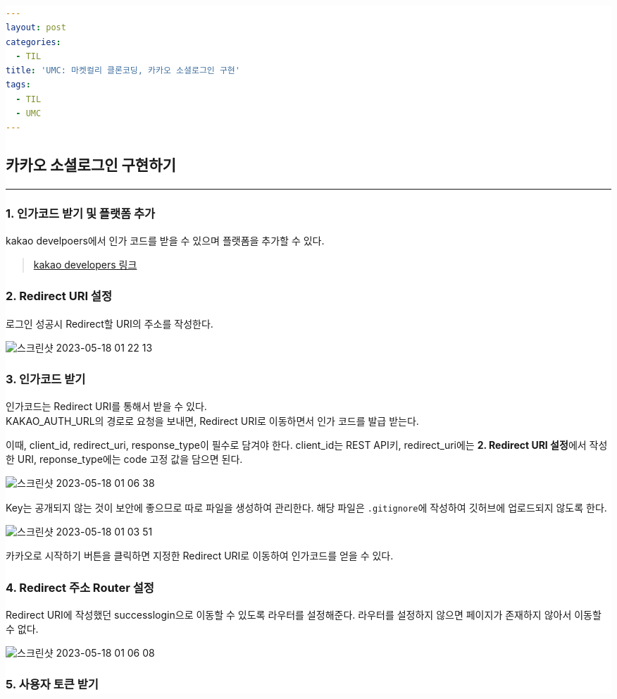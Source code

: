```yaml
---
layout: post
categories:
  - TIL
title: 'UMC: 마켓컬리 클론코딩, 카카오 소셜로그인 구현'
tags:
  - TIL
  - UMC
---
```


## **카카오 소셜로그인 구현하기**

---

### 1. 인가코드 받기 및 플랫폼 추가

kakao develpoers에서 인가 코드를 받을 수 있으며 플랫폼을 추가할 수 있다.

> [kakao developers 링크](https://developers.kakao.com/docs/latest/ko/kakaosync/design-guide)

### 2. Redirect URI 설정

로그인 성공시 Redirect할 URI의 주소를 작성한다.

<img width="896" alt="스크린샷 2023-05-18 01 22 13" src="https://github.com/soi-ha/soi-ha.github.io/assets/77609591/a218727b-4689-42f2-be24-92abf0af0d4d">

### 3. 인가코드 받기

인가코드는 Redirect URI를 통해서 받을 수 있다.  
KAKAO_AUTH_URL의 경로로 요청을 보내면, Redirect URI로 이동하면서 인가 코드를 발급 받는다.

이때, client_id, redirect_uri, response_type이 필수로 담겨야 한다.
client_id는 REST API키, redirect_uri에는 **2. Redirect URI 설정**에서 작성한 URI, reponse_type에는 code 고정 값을 담으면 된다.

<img width="1033" alt="스크린샷 2023-05-18 01 06 38" src="https://github.com/soi-ha/soi-ha.github.io/assets/77609591/8ecdef86-4fff-4ec8-915f-04ddc906143a">

Key는 공개되지 않는 것이 보안에 좋으므로 따로 파일을 생성하여 관리한다. 해당 파일은 `.gitignore`에 작성하여 깃허브에 업로드되지 않도록 한다.

<img width="587" alt="스크린샷 2023-05-18 01 03 51" src="https://github.com/soi-ha/soi-ha.github.io/assets/77609591/db150b2d-e686-4117-86d4-4f68bbda5fba">

카카오로 시작하기 버튼을 클릭하면 지정한 Redirect URI로 이동하여 인가코드를 얻을 수 있다.

### 4. Redirect 주소 Router 설정

Redirect URI에 작성했던 successlogin으로 이동할 수 있도록 라우터를 설정해준다. 라우터를 설정하지 않으면 페이지가 존재하지 않아서 이동할 수 없다.

<img width="437" alt="스크린샷 2023-05-18 01 06 08" src="https://github.com/soi-ha/soi-ha.github.io/assets/77609591/8f2282c8-79c7-44e0-8aa4-fc80a3d9a89f">

### 5. 사용자 토큰 받기
